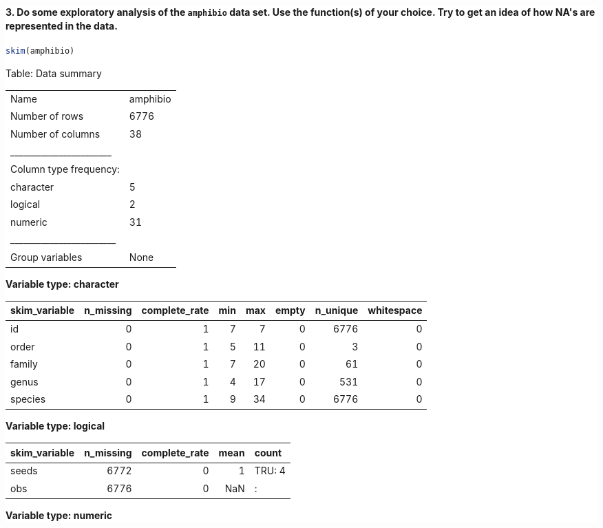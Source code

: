 **3. Do some exploratory analysis of the `amphibio` data set. Use the function(s) of your choice. Try to get an idea of how NA's are represented in the data.**  


```r
skim(amphibio)
```


Table: Data summary

|                         |         |
|:------------------------|:--------|
|Name                     |amphibio |
|Number of rows           |6776     |
|Number of columns        |38       |
|_______________________  |         |
|Column type frequency:   |         |
|character                |5        |
|logical                  |2        |
|numeric                  |31       |
|________________________ |         |
|Group variables          |None     |


**Variable type: character**

|skim_variable | n_missing| complete_rate| min| max| empty| n_unique| whitespace|
|:-------------|---------:|-------------:|---:|---:|-----:|--------:|----------:|
|id            |         0|             1|   7|   7|     0|     6776|          0|
|order         |         0|             1|   5|  11|     0|        3|          0|
|family        |         0|             1|   7|  20|     0|       61|          0|
|genus         |         0|             1|   4|  17|     0|      531|          0|
|species       |         0|             1|   9|  34|     0|     6776|          0|


**Variable type: logical**

|skim_variable | n_missing| complete_rate| mean|count  |
|:-------------|---------:|-------------:|----:|:------|
|seeds         |      6772|             0|    1|TRU: 4 |
|obs           |      6776|             0|  NaN|:      |


**Variable type: numeric**
